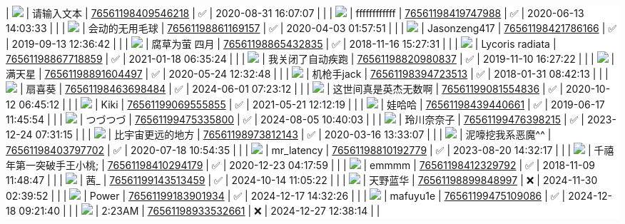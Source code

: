 | ![](https://avatars.steamstatic.com/9d432605fed7bf616a6496889d747e4454f63833.jpg) | 请输入文本                    | [76561198409546218](https://steamcommunity.com/profiles/76561198409546218/) | ✅           | 2020-08-31 16:07:07 |          |
| ![](https://avatars.steamstatic.com/d528f63d5e8bc76a5a5d737c349015717a2da42e.jpg) | ffffffffffff             | [76561198419747988](https://steamcommunity.com/profiles/76561198419747988/) | ✅           | 2020-06-13 14:03:33 |          |
| ![](https://avatars.steamstatic.com/d95f36271b7fd556a01380baded61c20d1161b97.jpg) | 会动的无用毛球                  | [76561198861169157](https://steamcommunity.com/profiles/76561198861169157/) | ✅           | 2020-04-03 01:57:51 |          |
| ![](https://avatars.steamstatic.com/8ce45ed8a36bf7b38a2ddc8da3301d5ce84a9ffa.jpg) | Jasonzeng417             | [76561198421786166](https://steamcommunity.com/profiles/76561198421786166/) | ✅           | 2019-09-13 12:36:42 |          |
| ![](https://avatars.steamstatic.com/a53f01fc58bb79b8f545b28ee04387f3ff371546.jpg) | 腐草为萤 四月                  | [76561198865432835](https://steamcommunity.com/profiles/76561198865432835/) | ✅           | 2018-11-16 15:27:31 |          |
| ![](https://avatars.steamstatic.com/4ef7a0499499b112516e69d776ab747aaf775044.jpg) | Lycoris radiata          | [76561198867718859](https://steamcommunity.com/profiles/76561198867718859/) | ✅           | 2021-01-18 06:35:24 |          |
| ![](https://avatars.steamstatic.com/c32c00cddc05123926521478bdb914c49131b5b6.jpg) | 我关闭了自动疾跑                 | [76561198820980837](https://steamcommunity.com/profiles/76561198820980837/) | ✅           | 2019-11-10 16:27:22 |          |
| ![](https://avatars.steamstatic.com/f42ea09602af9f02d3581b3ec3086b9972658cd9.jpg) | 满天星                      | [76561198891604497](https://steamcommunity.com/profiles/76561198891604497/) | ✅           | 2020-05-24 12:32:48 |          |
| ![](https://avatars.steamstatic.com/34adcd2a2c63e40ce323f872f4781ef5ee322413.jpg) | 机枪手jack                  | [76561198394723513](https://steamcommunity.com/profiles/76561198394723513/) | ✅           | 2018-01-31 08:42:13 |          |
| ![](https://avatars.steamstatic.com/e57f5b978238259868699c86e2d2cddc9fc1a5dc.jpg) | 扇喜葵                      | [76561198463698484](https://steamcommunity.com/profiles/76561198463698484/) | ✅           | 2024-06-01 07:23:12 |          |
| ![](https://avatars.steamstatic.com/bc4ce90e91b8956cf7b847f0f22bc958ced7375a.jpg) | 这世间真是英杰无数啊               | [76561199081554836](https://steamcommunity.com/profiles/76561199081554836/) | ✅           | 2020-10-12 06:45:12 |          |
| ![](https://avatars.steamstatic.com/50e87afd29899bca71491c8e0848c1fa062c1b4e.jpg) | Kiki                     | [76561199069555855](https://steamcommunity.com/profiles/76561199069555855/) | ✅           | 2021-05-21 12:12:19 |          |
| ![](https://avatars.steamstatic.com/d6b6a775ad2ed54d7fa387bbb47af4346e40d580.jpg) | 娃哈哈                      | [76561198439440661](https://steamcommunity.com/profiles/76561198439440661/) | ✅           | 2019-06-17 11:45:54 |          |
| ![](https://avatars.steamstatic.com/235ca33e20ac20ac41bf5503ebf013571bba57dc.jpg) | つづつづ                     | [76561199475335800](https://steamcommunity.com/profiles/76561199475335800/) | ✅           | 2024-08-05 10:40:03 |          |
| ![](https://avatars.steamstatic.com/9945406f240ea1a932bb64e71240e7cc0188d0c6.jpg) | 玲川奈奈子                    | [76561199476398215](https://steamcommunity.com/profiles/76561199476398215/) | ✅           | 2023-12-24 07:31:15 |          |
| ![](https://avatars.steamstatic.com/5067ce93819e21170b0474cb3075cc8bbf2d00f2.jpg) | 比宇宙更远的地方                 | [76561198973812143](https://steamcommunity.com/profiles/76561198973812143/) | ✅           | 2020-03-16 13:33:07 |          |
| ![](https://avatars.steamstatic.com/38ea01fc53eed96a03a31bc4afae676183f737ad.jpg) | 泥嚎挖我系恶魔^^                | [76561198403797702](https://steamcommunity.com/profiles/76561198403797702/) | ✅           | 2020-07-18 10:54:35 |          |
| ![](https://avatars.steamstatic.com/8483ef5c8e6dca740f8a6779dc710c327408346c.jpg) | mr_latency               | [76561198810192779](https://steamcommunity.com/profiles/76561198810192779/) | ✅           | 2023-08-20 14:32:17 |          |
| ![](https://avatars.steamstatic.com/7b549bd99a11ad1533a6b6a2f43b38e7ca3c0a6e.jpg) | 千禧年第一突破手王小桃;             | [76561198410294179](https://steamcommunity.com/profiles/76561198410294179/) | ✅           | 2020-12-23 04:17:59 |          |
| ![](https://avatars.steamstatic.com/3f5e9daea59216d7fe13df4e031d3537580e5e21.jpg) | emmmm                    | [76561198412329792](https://steamcommunity.com/profiles/76561198412329792/) | ✅           | 2018-11-09 11:48:47 |          |
| ![](https://avatars.steamstatic.com/c432b635096690153cc085bff30acad695d89ebe.jpg) | 茜_                       | [76561199143513459](https://steamcommunity.com/profiles/76561199143513459/) | ✅           | 2024-10-14 11:05:22 |          |
| ![](https://avatars.steamstatic.com/fc5d8974fd3b0cd4519d382edd70e89172d6da5b.jpg) | 天野蓝华                     | [76561198899848997](https://steamcommunity.com/profiles/76561198899848997/) | ❌           | 2024-11-30 02:39:52 |          |
| ![](https://avatars.steamstatic.com/e64e2b8f5bf8aa41cf806f0c13cf6166e360c1e6.jpg) | Power                    | [76561199183901934](https://steamcommunity.com/profiles/76561199183901934/) | ✅           | 2024-12-17 14:32:26 |          |
| ![](https://avatars.steamstatic.com/aeb2895c9dd8723096634e24247ac11ec5aa80ef.jpg) | mafuyu1e                 | [76561199475109086](https://steamcommunity.com/profiles/76561199475109086/) | ✅           | 2024-12-18 09:21:40 |          |
| ![](https://avatars.steamstatic.com/208c4bbdfde4f808ab890102091140de9fe24d18.jpg) | 2:23AM                   | [76561198933532661](https://steamcommunity.com/profiles/76561198933532661/) | ❌           | 2024-12-27 12:38:14 |          |
